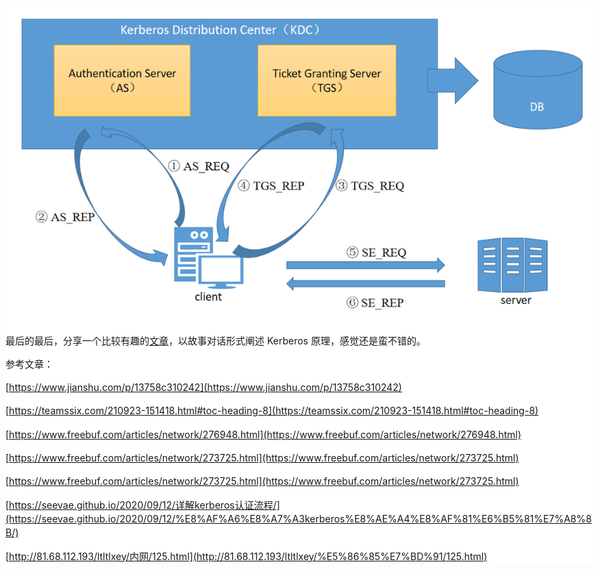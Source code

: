![ker.png](Kerberos%20%E5%8D%8F%E8%AE%AE%E8%AE%A4%E8%AF%81%E5%8E%9F%E7%90%86%20b06639c6a9dd4bad898283c7036c4dbe/ker.png)

最后的最后，分享一个比较有趣的[文章](https://github.com/SnowMeteors/KerberosPrinciple-Chinese)，以故事对话形式阐述 Kerberos 原理，感觉还是蛮不错的。

参考文章：

[https://www.jianshu.com/p/13758c310242](https://www.jianshu.com/p/13758c310242)

[https://teamssix.com/210923-151418.html#toc-heading-8](https://teamssix.com/210923-151418.html#toc-heading-8)

[https://www.freebuf.com/articles/network/276948.html](https://www.freebuf.com/articles/network/276948.html)

[https://www.freebuf.com/articles/network/273725.html](https://www.freebuf.com/articles/network/273725.html)

[https://www.freebuf.com/articles/network/273725.html](https://www.freebuf.com/articles/network/273725.html)

[https://seevae.github.io/2020/09/12/详解kerberos认证流程/](https://seevae.github.io/2020/09/12/%E8%AF%A6%E8%A7%A3kerberos%E8%AE%A4%E8%AF%81%E6%B5%81%E7%A8%8B/)

[http://81.68.112.193/ltltlxey/内网/125.html](http://81.68.112.193/ltltlxey/%E5%86%85%E7%BD%91/125.html)